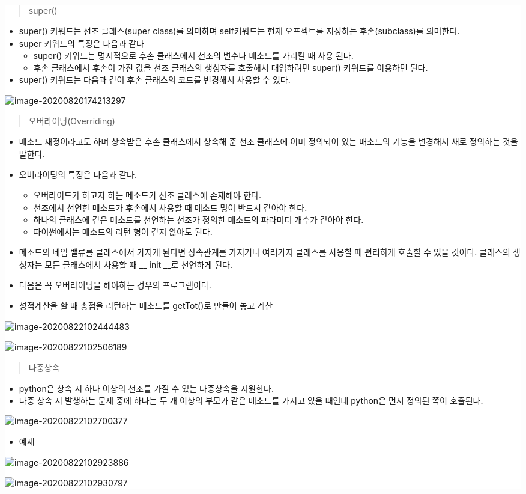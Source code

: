 > super()

- super() 키워드는 선조 클래스(super class)를 의미하며 self키워드는 현재 오프젝트를 지징하는 후손(subclass)를 의미한다.
- super 키워드의 특징은 다음과 같다
  - super() 키워드는 명시적으로 후손 클래스에서 선조의 변수나 메소드를 가리킬 때 사용 된다.
  - 후손 클래스에서 후손이 가진 값을 선조 클래스의 생성자를 호출해서 대입하려면 super() 키워드를 이용하면 된다.
- super() 키워드는 다음과 같이 후손 클래스의 코드를 변경해서 사용할 수 있다.

![image-20200820174213297](C:\Users\whtpw\AppData\Roaming\Typora\typora-user-images\image-20200820174213297.png)



> 오버라이딩(Overriding)

- 메소드 재정이라고도 하며 상속받은 후손 클래스에서 상속해 준 선조 클래스에 이미 정의되어 있는 매소드의 기능을 변경해서 새로 정의하는 것을 말한다.
- 오버라이딩의 특징은 다음과 같다.
  - 오버라이드가 하고자 하는 메소드가 선조 클래스에 존재해야 한다.
  - 선조에서 선언한 메소드가 후손에서 사용할 때 메소드 명이 반드시 같아야 한다.
  - 하나의 클래스에 같은 메소드를 선언하는 선조가 정의한 메소드의 파라미터 개수가 같아야 한다.
  - 파이썬에서는 메소드의 리턴 형이 같지 않아도 된다.

- 메소드의 네임 밸류를 클래스에서 가지게 된다면 상속관계를 가지거나 여러가지 클래스를 사용할 때 편리하게 호출할 수 있을 것이다. 클래스의 생성자는 모든 클래스에서 사용할 때 __ init __로 선언하게 된다. 
- 다음은 꼭 오버라이딩을 해야하는 경우의 프로그램이다.
- 성적계산을 할 때 총점을 리턴하는 메소드를 getTot()로 만들어 놓고 계산

![image-20200822102444483](C:\Users\whtpw\AppData\Roaming\Typora\typora-user-images\image-20200822102444483.png)

![image-20200822102506189](C:\Users\whtpw\AppData\Roaming\Typora\typora-user-images\image-20200822102506189.png)



> 다중상속

- python은 상속 시 하나 이상의 선조를 가질 수 있는 다중상속을 지원한다.
- 다중 상속 시 발생하는 문제 중에 하나는 두 개 이상의 부모가 같은 메소드를 가지고 있을 때인데 python은 먼저 정의된 쪽이 호출된다.

![image-20200822102700377](C:\Users\whtpw\AppData\Roaming\Typora\typora-user-images\image-20200822102700377.png)



- 예제

![image-20200822102923886](C:\Users\whtpw\AppData\Roaming\Typora\typora-user-images\image-20200822102923886.png)

![image-20200822102930797](C:\Users\whtpw\AppData\Roaming\Typora\typora-user-images\image-20200822102930797.png)




















